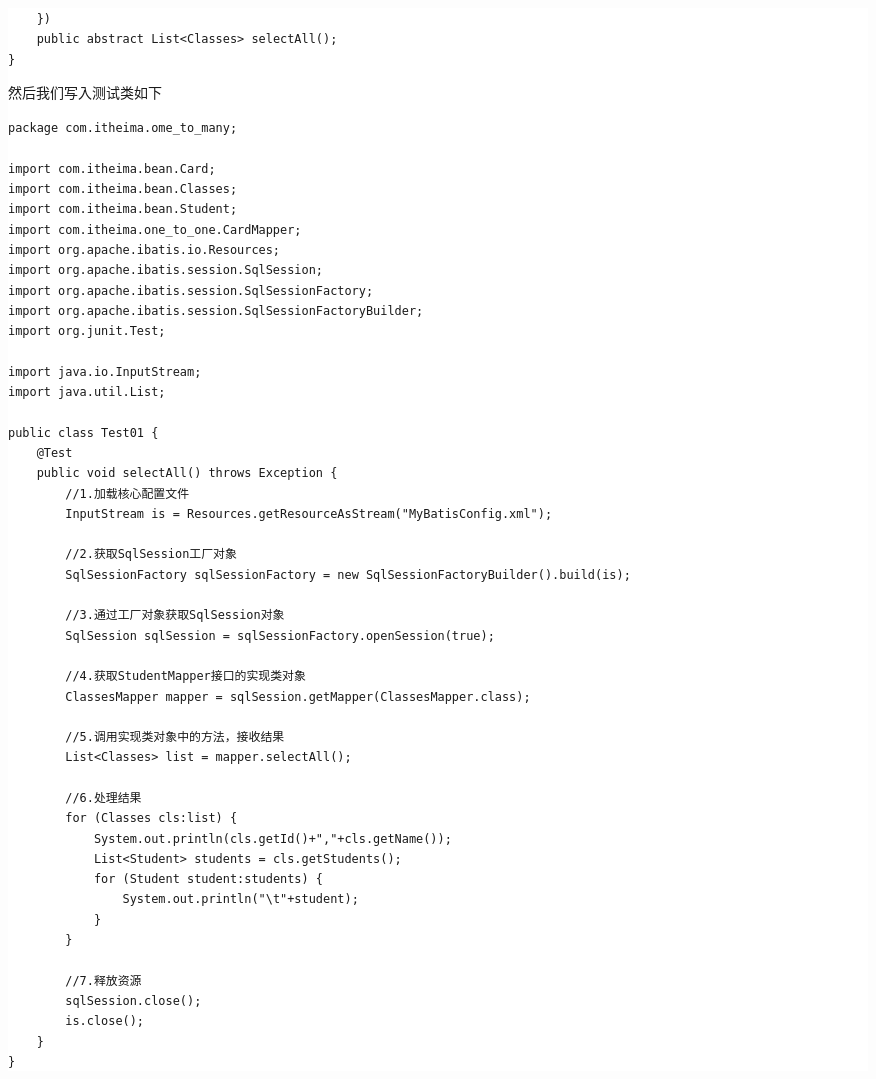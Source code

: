 ```
    })
    public abstract List<Classes> selectAll();
}

```

然后我们写入测试类如下

```
package com.itheima.ome_to_many;

import com.itheima.bean.Card;
import com.itheima.bean.Classes;
import com.itheima.bean.Student;
import com.itheima.one_to_one.CardMapper;
import org.apache.ibatis.io.Resources;
import org.apache.ibatis.session.SqlSession;
import org.apache.ibatis.session.SqlSessionFactory;
import org.apache.ibatis.session.SqlSessionFactoryBuilder;
import org.junit.Test;

import java.io.InputStream;
import java.util.List;

public class Test01 {
    @Test
    public void selectAll() throws Exception {
        //1.加载核心配置文件
        InputStream is = Resources.getResourceAsStream("MyBatisConfig.xml");

        //2.获取SqlSession工厂对象
        SqlSessionFactory sqlSessionFactory = new SqlSessionFactoryBuilder().build(is);

        //3.通过工厂对象获取SqlSession对象
        SqlSession sqlSession = sqlSessionFactory.openSession(true);

        //4.获取StudentMapper接口的实现类对象
        ClassesMapper mapper = sqlSession.getMapper(ClassesMapper.class);

        //5.调用实现类对象中的方法，接收结果
        List<Classes> list = mapper.selectAll();

        //6.处理结果
        for (Classes cls:list) {
            System.out.println(cls.getId()+","+cls.getName());
            List<Student> students = cls.getStudents();
            for (Student student:students) {
                System.out.println("\t"+student);
            }
        }

        //7.释放资源
        sqlSession.close();
        is.close();
    }
}

```
